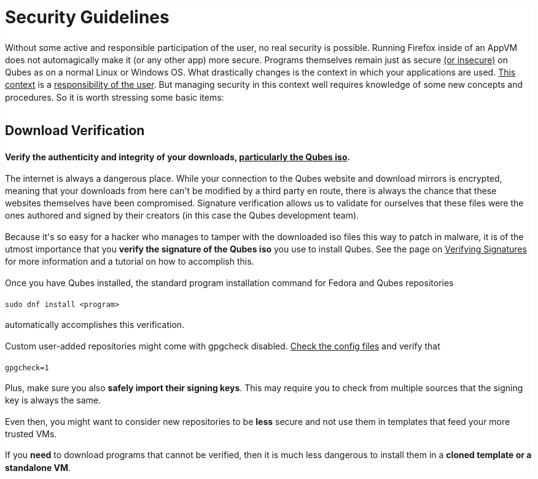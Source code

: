 
Security Guidelines
===================

Without some active and responsible participation of the user, no real security is possible. Running Firefox inside of an AppVM does not automagically make it (or any other app) more secure. 
Programs themselves remain just as secure [(or insecure)](https://en.wikipedia.org/wiki/Computer_insecurity) on Qubes as on a normal Linux or Windows OS. 
What drastically changes is the context in which your applications are used. 
[This context](https://www.qubes-os.org/doc/qubes-architecture/) is a [responsibility of the user](https://www.qubes-os.org/security/goals/). 
But managing security in this context well requires knowledge of some new concepts and procedures. So it is worth stressing some basic items:

Download Verification
---------------------

**Verify the authenticity and integrity of your downloads, [particularly the Qubes iso](https://www.qubes-os.org/security/verifying-signatures/).**

The internet is always a dangerous place. 
While your connection to the Qubes website and download mirrors is encrypted, meaning that your downloads from here can't be modified by a third party en route, there is always the chance that these websites themselves have been compromised. 
Signature verification allows us to validate for ourselves that these files were the ones authored and signed by their creators (in this case the Qubes development team). 

Because it's so easy for a hacker who manages to tamper with the downloaded iso files this way to patch in malware, it is of the utmost importance that you **verify the signature of the Qubes iso** you use to install Qubes. 
See the page on [Verifying Signatures](https://www.qubes-os.org/security/verifying-signatures/) for more information and a tutorial on how to accomplish this.

Once you have Qubes installed, the standard program installation command for Fedora and Qubes repositories

~~~
sudo dnf install <program>
~~~

automatically accomplishes this verification. 

Custom user-added repositories might come with gpgcheck disabled. [Check the config files](https://docs.fedoraproject.org/en-US/Fedora/12/html/Deployment_Guide/sec-Configuring_Yum_and_Yum_Repositories.html) and verify that 

~~~
gpgcheck=1
~~~

Plus, make sure you also **safely import their signing keys**. This may require you to check from multiple sources that the signing key is always the same.

Even then, you might want to consider new repositories to be **less** secure and not use them in templates that feed your more trusted VMs.

If you **need** to download programs that cannot be verified, then it is much less dangerous to install them in a **cloned template or a standalone VM**. 

